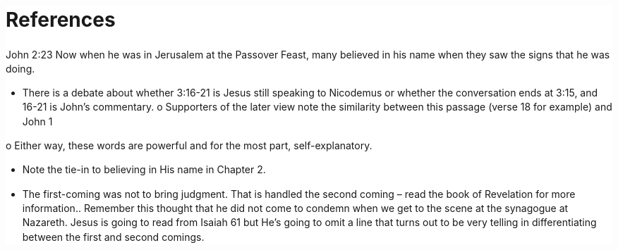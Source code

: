 # References

John 2:23 Now when he was in Jerusalem at the Passover Feast, many believed in his name when they saw the signs that he was doing.

-   There is a debate about whether 3:16-21 is Jesus still speaking to Nicodemus or whether the conversation ends at 3:15, and 16-21 is John’s commentary. o Supporters of the later view note the similarity between this passage (verse 18 for example) and John 1

o Either way, these words are powerful and for the most part, self-explanatory.

-   Note the tie-in to believing in His name in Chapter 2.

-   The first-coming was not to bring judgment. That is handled the second coming – read the book of Revelation for more information.. Remember this thought that he did not come to condemn when we get to the scene at the synagogue at Nazareth. Jesus is going to read from Isaiah 61 but He’s going to omit a line that turns out to be very telling in differentiating between the first and second comings.
